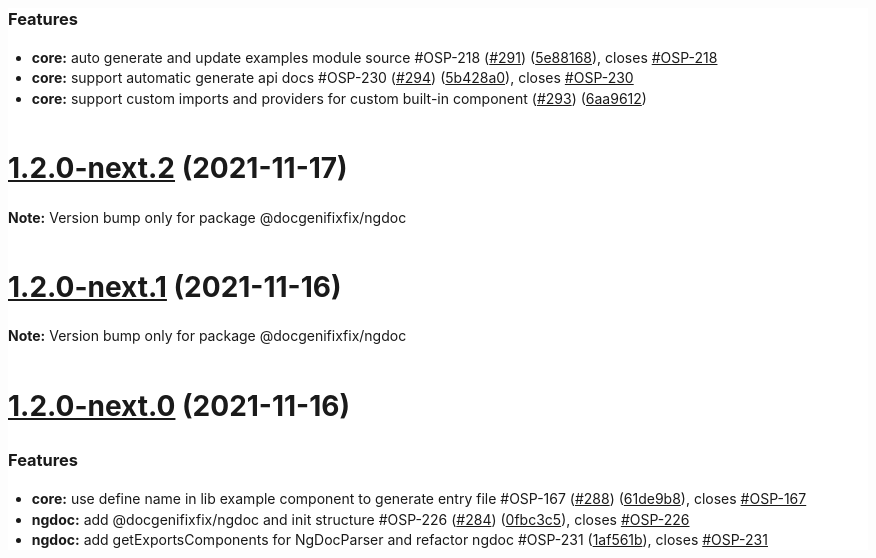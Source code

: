 
### Features

* **core:** auto generate and update examples module source #OSP-218 ([#291](https://github.com/docgenifixfix/docgenifixfix/issues/291)) ([5e88168](https://github.com/docgenifixfix/docgenifixfix/commit/5e881683adbdc89936f697c724423453a2c51f97)), closes [#OSP-218](https://github.com/docgenifixfix/docgenifixfix/issues/OSP-218)
* **core:** support automatic generate api docs #OSP-230 ([#294](https://github.com/docgenifixfix/docgenifixfix/issues/294)) ([5b428a0](https://github.com/docgenifixfix/docgenifixfix/commit/5b428a0f72ea63be2e100a5646a70a0fbc0ef84d)), closes [#OSP-230](https://github.com/docgenifixfix/docgenifixfix/issues/OSP-230)
* **core:** support custom imports and providers for custom built-in component ([#293](https://github.com/docgenifixfix/docgenifixfix/issues/293)) ([6aa9612](https://github.com/docgenifixfix/docgenifixfix/commit/6aa9612076322665f4af9db3f85cb00b936dbeb1))





# [1.2.0-next.2](https://github.com/docgenifixfix/docgenifixfix/compare/v1.2.0-next.1...v1.2.0-next.2) (2021-11-17)

**Note:** Version bump only for package @docgenifixfix/ngdoc





# [1.2.0-next.1](https://github.com/docgenifixfix/docgenifixfix/compare/v1.2.0-next.0...v1.2.0-next.1) (2021-11-16)

**Note:** Version bump only for package @docgenifixfix/ngdoc





# [1.2.0-next.0](https://github.com/docgenifixfix/docgenifixfix/compare/v1.1.4...v1.2.0-next.0) (2021-11-16)


### Features

* **core:** use define name in lib example component to generate entry file #OSP-167 ([#288](https://github.com/docgenifixfix/docgenifixfix/issues/288)) ([61de9b8](https://github.com/docgenifixfix/docgenifixfix/commit/61de9b8884bfd18393d488f93f6fb55361877e0a)), closes [#OSP-167](https://github.com/docgenifixfix/docgenifixfix/issues/OSP-167)
* **ngdoc:** add @docgenifixfix/ngdoc and init structure #OSP-226 ([#284](https://github.com/docgenifixfix/docgenifixfix/issues/284)) ([0fbc3c5](https://github.com/docgenifixfix/docgenifixfix/commit/0fbc3c5f4715c799c822faacd0328e065965361a)), closes [#OSP-226](https://github.com/docgenifixfix/docgenifixfix/issues/OSP-226)
* **ngdoc:** add getExportsComponents for NgDocParser and refactor ngdoc #OSP-231 ([1af561b](https://github.com/docgenifixfix/docgenifixfix/commit/1af561b882ff4294bc96dc80b947056a2dd5e4ae)), closes [#OSP-231](https://github.com/docgenifixfix/docgenifixfix/issues/OSP-231)
